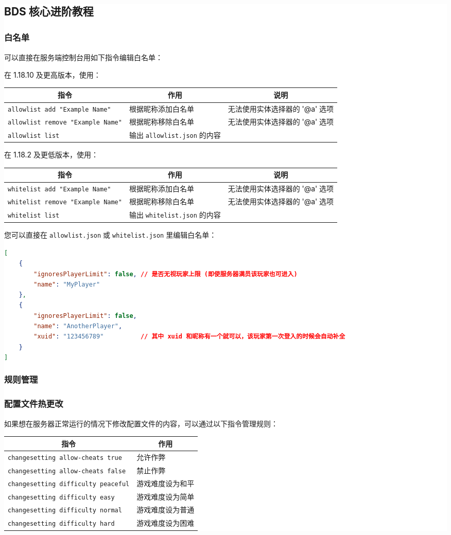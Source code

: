 ## BDS 核心进阶教程

### 白名单

可以直接在服务端控制台用如下指令编辑白名单：

在 1.18.10 及更高版本，使用：

| 指令                              | 作用                         |  说明                         |
| --------------------------------- | ---------------------------- | --------------------------  |
| `allowlist add "Example Name"`    | 根据昵称添加白名单           | 无法使用实体选择器的 '@a' 选项  |
| `allowlist remove "Example Name"` | 根据昵称移除白名单           | 无法使用实体选择器的 '@a' 选项  |
| `allowlist list`                  | 输出 `allowlist.json` 的内容 |                              |

在 1.18.2 及更低版本，使用：

| 指令                              | 作用                         |  说明                        |
| --------------------------------- | ---------------------------- | --------------------------  |
| `whitelist add "Example Name"`    | 根据昵称添加白名单           | 无法使用实体选择器的 '@a' 选项  |
| `whitelist remove "Example Name"` | 根据昵称移除白名单           | 无法使用实体选择器的 '@a' 选项  |
| `whitelist list`                  | 输出 `whitelist.json` 的内容 |                              |

您可以直接在 `allowlist.json` 或 `whitelist.json` 里编辑白名单：

```json
[
    {
        "ignoresPlayerLimit": false, // 是否无视玩家上限 (即使服务器满员该玩家也可进入)
        "name": "MyPlayer"
    },
    {
        "ignoresPlayerLimit": false,
        "name": "AnotherPlayer",
        "xuid": "123456789"          // 其中 xuid 和昵称有一个就可以，该玩家第一次登入的时候会自动补全
    }
]
```

### 规则管理

### 配置文件热更改

如果想在服务器正常运行的情况下修改配置文件的内容，可以通过以下指令管理规则：

| 指令                               | 作用             |
| ---------------------------------- | ---------------- |
| `changesetting allow-cheats true`  | 允许作弊         |
| `changesetting allow-cheats false` | 禁止作弊         |
| `changesetting difficulty peaceful`| 游戏难度设为和平 |
| `changesetting difficulty easy`    | 游戏难度设为简单 |
| `changesetting difficulty normal`  | 游戏难度设为普通 |
| `changesetting difficulty hard`    | 游戏难度设为困难 |
